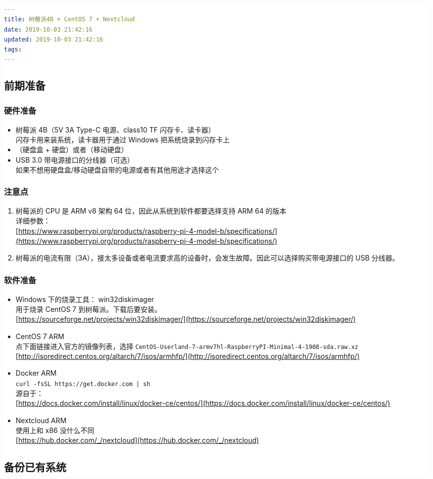 ```yaml
---
title: 树莓派4B + CentOS 7 + Nextcloud
date: 2019-10-03 21:42:16
updated: 2019-10-03 21:42:16
tags:
---
```


## 前期准备

### 硬件准备

- 树莓派 4B（5V 3A Type-C 电源、class10 TF 闪存卡、读卡器）  
  闪存卡用来装系统，读卡器用于通过 Windows 把系统烧录到闪存卡上  
- （硬盘盒 + 硬盘）或者（移动硬盘）
- USB 3.0 带电源接口的分线器（可选）  
  如果不想用硬盘盒/移动硬盘自带的电源或者有其他用途才选择这个

### 注意点

1. 树莓派的 CPU 是 ARM v8 架构 64 位，因此从系统到软件都要选择支持 ARM 64 的版本    
   详细参数：  
   [https://www.raspberrypi.org/products/raspberry-pi-4-model-b/specifications/](https://www.raspberrypi.org/products/raspberry-pi-4-model-b/specifications/)

2. 树莓派的电流有限（3A），接太多设备或者电流要求高的设备时，会发生故障。因此可以选择购买带电源接口的 USB 分线器。

### 软件准备

- Windows 下的烧录工具： win32diskimager  
  用于烧录 CentOS 7 到树莓派。下载后要安装。    
  [https://sourceforge.net/projects/win32diskimager/](https://sourceforge.net/projects/win32diskimager/)  

- CentOS 7 ARM  
  点下面链接进入官方的镜像列表，选择 `CentOS-Userland-7-armv7hl-RaspberryPI-Minimal-4-1908-sda.raw.xz`  
  [http://isoredirect.centos.org/altarch/7/isos/armhfp/](http://isoredirect.centos.org/altarch/7/isos/armhfp/)   

- Docker ARM  
  `curl -fsSL https://get.docker.com | sh`  
  源自于：  
  [https://docs.docker.com/install/linux/docker-ce/centos/](https://docs.docker.com/install/linux/docker-ce/centos/)

- Nextcloud ARM  
  使用上和 x86 没什么不同  
  [https://hub.docker.com/_/nextcloud](https://hub.docker.com/_/nextcloud)  

## 备份已有系统

